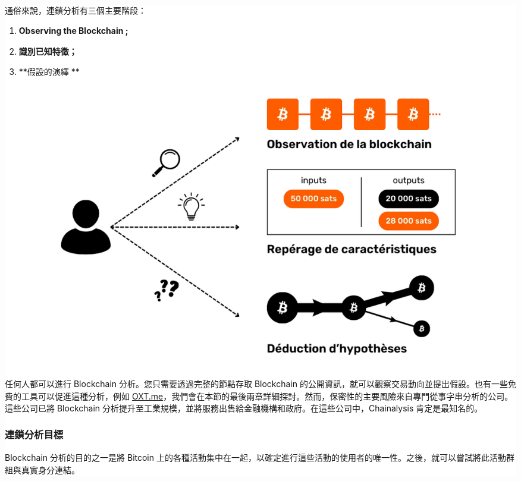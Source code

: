 通俗來說，連鎖分析有三個主要階段：


1. **Observing the Blockchain ;**


2. **識別已知特徵；**


3. **假設的演繹 **


![BTC204](assets/fr/026.webp)


任何人都可以進行 Blockchain 分析。您只需要透過完整的節點存取 Blockchain 的公開資訊，就可以觀察交易動向並提出假設。也有一些免費的工具可以促進這種分析，例如 [OXT.me](https://oxt.me/)，我們會在本節的最後兩章詳細探討。然而，保密性的主要風險來自專門從事字串分析的公司。這些公司已將 Blockchain 分析提升至工業規模，並將服務出售給金融機構和政府。在這些公司中，Chainalysis 肯定是最知名的。


### 連鎖分析目標


Blockchain 分析的目的之一是將 Bitcoin 上的各種活動集中在一起，以確定進行這些活動的使用者的唯一性。之後，就可以嘗試將此活動群組與真實身分連結。

